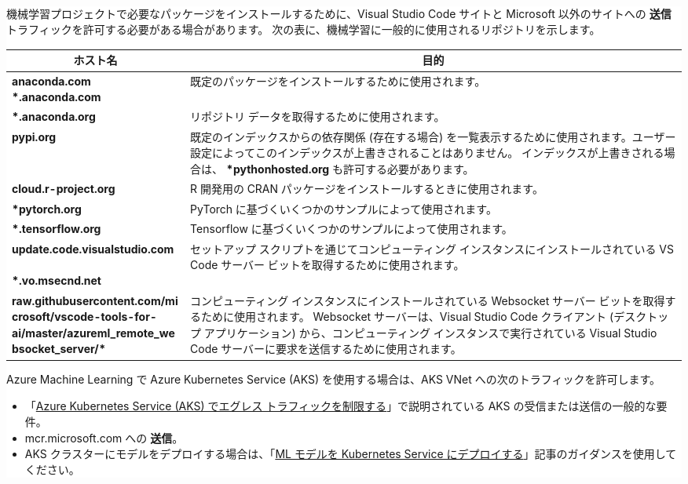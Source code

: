 機械学習プロジェクトで必要なパッケージをインストールするために、Visual Studio Code サイトと Microsoft 以外のサイトへの __送信__ トラフィックを許可する必要がある場合があります。 次の表に、機械学習に一般的に使用されるリポジトリを示します。

| ホスト名 | 目的 |
| ----- | ----- |
| **anaconda.com**</br>**\*.anaconda.com** | 既定のパッケージをインストールするために使用されます。 |
| **\*.anaconda.org** | リポジトリ データを取得するために使用されます。 |
| **pypi.org** | 既定のインデックスからの依存関係 (存在する場合) を一覧表示するために使用されます。ユーザー設定によってこのインデックスが上書きされることはありません。 インデックスが上書きされる場合は、 **\*pythonhosted.org** も許可する必要があります。 |
| **cloud.r-project.org** | R 開発用の CRAN パッケージをインストールするときに使用されます。 |
| **\*pytorch.org** | PyTorch に基づくいくつかのサンプルによって使用されます。 |
| **\*.tensorflow.org** | Tensorflow に基づくいくつかのサンプルによって使用されます。 |
| **update.code.visualstudio.com**</br></br>**\*.vo.msecnd.net** | セットアップ スクリプトを通じてコンピューティング インスタンスにインストールされている VS Code サーバー ビットを取得するために使用されます。|
| **raw.githubusercontent.com/microsoft/vscode-tools-for-ai/master/azureml_remote_websocket_server/\*** | コンピューティング インスタンスにインストールされている Websocket サーバー ビットを取得するために使用されます。 Websocket サーバーは、Visual Studio Code クライアント (デスクトップ アプリケーション) から、コンピューティング インスタンスで実行されている Visual Studio Code サーバーに要求を送信するために使用されます。|

Azure Machine Learning で Azure Kubernetes Service (AKS) を使用する場合は、AKS VNet への次のトラフィックを許可します。

* 「[Azure Kubernetes Service (AKS) でエグレス トラフィックを制限する](../articles/aks/limit-egress-traffic.md)」で説明されている AKS の受信または送信の一般的な要件。
* mcr.microsoft.com への __送信__。
* AKS クラスターにモデルをデプロイする場合は、「[ML モデルを Kubernetes Service にデプロイする](../articles/machine-learning/how-to-deploy-azure-kubernetes-service.md#connectivity)」記事のガイダンスを使用してください。
